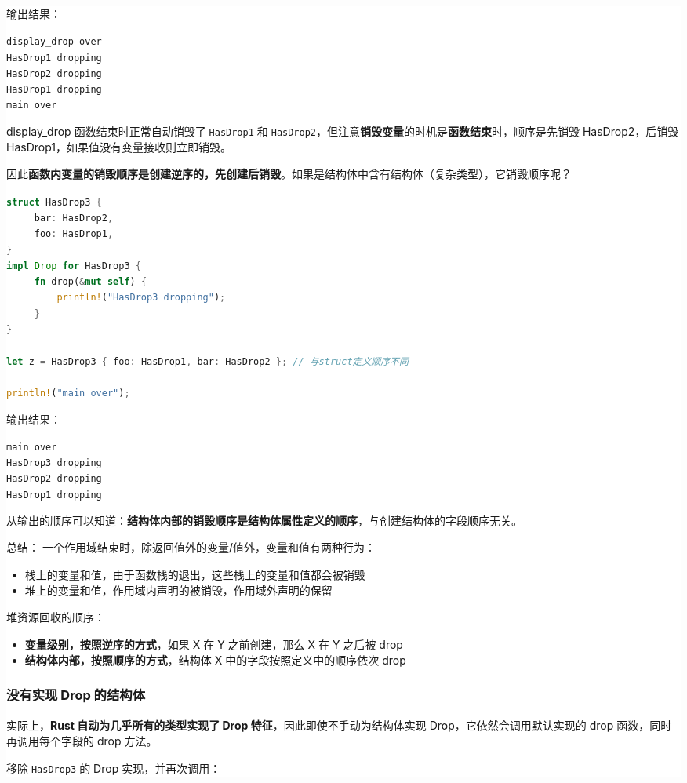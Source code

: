 输出结果：

```shell
display_drop over
HasDrop1 dropping
HasDrop2 dropping
HasDrop1 dropping
main over
```

display_drop 函数结束时正常自动销毁了 `HasDrop1` 和 `HasDrop2`，但注意**销毁变量**的时机是**函数结束**时，顺序是先销毁 HasDrop2，后销毁 HasDrop1，如果值没有变量接收则立即销毁。

因此**函数内变量的销毁顺序是创建逆序的，先创建后销毁**。如果是结构体中含有结构体（复杂类型），它销毁顺序呢？

```rust
struct HasDrop3 {
     bar: HasDrop2,
     foo: HasDrop1,
}
impl Drop for HasDrop3 {
     fn drop(&mut self) {
         println!("HasDrop3 dropping");
     }
}

let z = HasDrop3 { foo: HasDrop1, bar: HasDrop2 }; // 与struct定义顺序不同

println!("main over");
```

输出结果：

```shell
main over
HasDrop3 dropping
HasDrop2 dropping
HasDrop1 dropping
```

从输出的顺序可以知道：**结构体内部的销毁顺序是结构体属性定义的顺序**，与创建结构体的字段顺序无关。

总结：
一个作用域结束时，除返回值外的变量/值外，变量和值有两种行为：

- 栈上的变量和值，由于函数栈的退出，这些栈上的变量和值都会被销毁
- 堆上的变量和值，作用域内声明的被销毁，作用域外声明的保留

堆资源回收的顺序：

- **变量级别，按照逆序的方式**，如果 X 在 Y 之前创建，那么 X 在 Y 之后被 drop
- **结构体内部，按照顺序的方式**，结构体 X 中的字段按照定义中的顺序依次 drop

### 没有实现 Drop 的结构体

实际上，**Rust 自动为几乎所有的类型实现了 Drop 特征**，因此即使不手动为结构体实现 Drop，它依然会调用默认实现的 drop 函数，同时再调用每个字段的 drop 方法。

移除 `HasDrop3` 的 Drop 实现，并再次调用：
